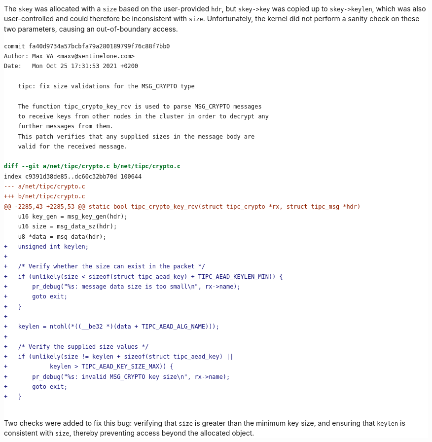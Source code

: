 The `skey` was allocated with a `size` based on the user-provided `hdr`, 
but `skey->key` was copied up to `skey->keylen`, 
which was also user-controlled and could therefore be inconsistent with `size`.
Unfortunately, the kernel did not
perform a sanity check on these two parameters,
causing an out-of-boundary access.


```diff
commit fa40d9734a57bcbfa79a280189799f76c88f7bb0
Author: Max VA <maxv@sentinelone.com>
Date:   Mon Oct 25 17:31:53 2021 +0200

    tipc: fix size validations for the MSG_CRYPTO type

    The function tipc_crypto_key_rcv is used to parse MSG_CRYPTO messages
    to receive keys from other nodes in the cluster in order to decrypt any
    further messages from them.
    This patch verifies that any supplied sizes in the message body are
    valid for the received message.

diff --git a/net/tipc/crypto.c b/net/tipc/crypto.c
index c9391d38de85..dc60c32bb70d 100644
--- a/net/tipc/crypto.c
+++ b/net/tipc/crypto.c
@@ -2285,43 +2285,53 @@ static bool tipc_crypto_key_rcv(struct tipc_crypto *rx, struct tipc_msg *hdr)
 	u16 key_gen = msg_key_gen(hdr);
 	u16 size = msg_data_sz(hdr);
 	u8 *data = msg_data(hdr);
+	unsigned int keylen;
+
+	/* Verify whether the size can exist in the packet */
+	if (unlikely(size < sizeof(struct tipc_aead_key) + TIPC_AEAD_KEYLEN_MIN)) {
+		pr_debug("%s: message data size is too small\n", rx->name);
+		goto exit;
+	}
+
+	keylen = ntohl(*((__be32 *)(data + TIPC_AEAD_ALG_NAME)));
+
+	/* Verify the supplied size values */
+	if (unlikely(size != keylen + sizeof(struct tipc_aead_key) ||
+		     keylen > TIPC_AEAD_KEY_SIZE_MAX)) {
+		pr_debug("%s: invalid MSG_CRYPTO key size\n", rx->name);
+		goto exit;
+	}
 
```

Two checks were added to fix this bug: 
verifying that `size` is greater than the
minimum key size, and ensuring that `keylen` is consistent with `size`, 
thereby preventing access beyond the allocated object.
